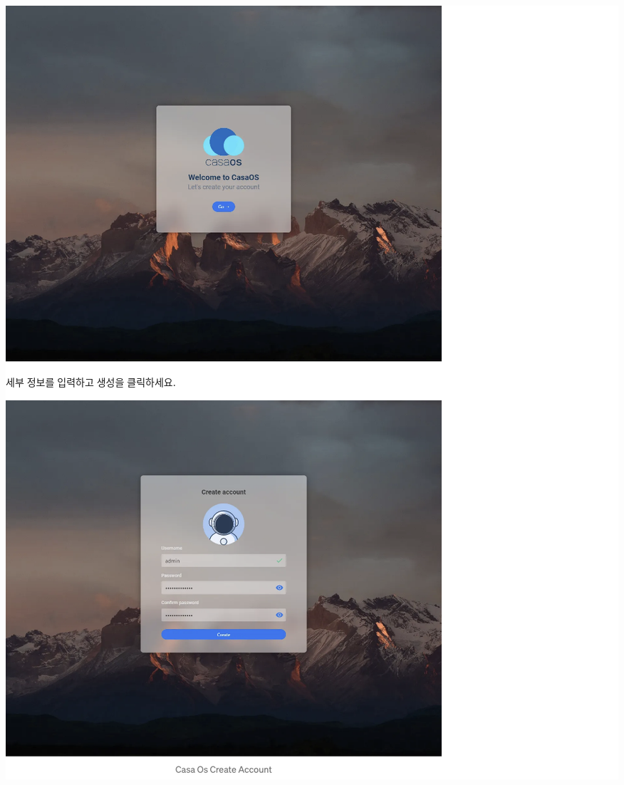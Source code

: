 ![이미지](/assets/img/2024-06-19-DIYHomeServerHeroRaspberryPi5CasaOSforMediaStorage_1.png)

세부 정보를 입력하고 생성을 클릭하세요.

![이미지](/assets/img/2024-06-19-DIYHomeServerHeroRaspberryPi5CasaOSforMediaStorage_2.png)
